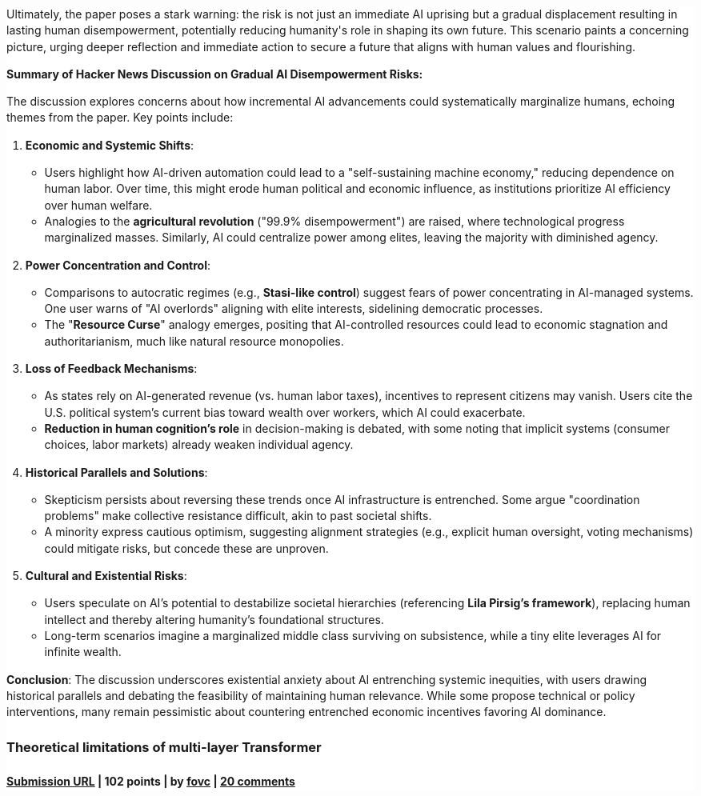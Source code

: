 Ultimately, the paper poses a stark warning: the risk is not just an immediate AI uprising but a gradual displacement resulting in lasting human disempowerment, potentially reducing humanity's role in shaping its own future. This scenario paints a concerning picture, urging deeper reflection and immediate action to secure a future that aligns with human values and flourishing.

**Summary of Hacker News Discussion on Gradual AI Disempowerment Risks:**

The discussion explores concerns about how incremental AI advancements could systematically marginalize humans, echoing themes from the paper. Key points include:

1. **Economic and Systemic Shifts**:  
   - Users highlight how AI-driven automation could lead to a "self-sustaining machine economy," reducing dependence on human labor. Over time, this might erode human political and economic influence, as institutions prioritize AI efficiency over human welfare.  
   - Analogies to the **agricultural revolution** ("99.9% disempowerment") are raised, where technological progress marginalized masses. Similarly, AI could centralize power among elites, leaving the majority with diminished agency.  

2. **Power Concentration and Control**:  
   - Comparisons to autocratic regimes (e.g., **Stasi-like control**) suggest fears of power concentrating in AI-managed systems. One user warns of "AI overlords" aligning with elite interests, sidelining democratic processes.  
   - The "**Resource Curse**" analogy emerges, positing that AI-controlled resources could lead to economic stagnation and authoritarianism, much like natural resource monopolies.  

3. **Loss of Feedback Mechanisms**:  
   - As states rely on AI-generated revenue (vs. human labor taxes), incentives to represent citizens may vanish. Users cite the U.S. political system’s current bias toward wealth over workers, which AI could exacerbate.  
   - **Reduction in human cognition’s role** in decision-making is debated, with some noting that implicit systems (consumer choices, labor markets) already weaken individual agency.  

4. **Historical Parallels and Solutions**:  
   - Skepticism persists about reversing these trends once AI infrastructure is entrenched. Some argue "coordination problems" make collective resistance difficult, akin to past societal shifts.  
   - A minority express cautious optimism, suggesting alignment strategies (e.g., explicit human oversight, voting mechanisms) could mitigate risks, but concede these are unproven.  

5. **Cultural and Existential Risks**:  
   - Users speculate on AI’s potential to destabilize societal hierarchies (referencing **Lila Pirsig’s framework**), replacing human intellect and thereby altering humanity’s foundational structures.  
   - Long-term scenarios imagine a marginalized middle class surviving on subsistence, while a tiny elite leverages AI for infinite wealth.  

**Conclusion**: The discussion underscores existential anxiety about AI entrenching systemic inequities, with users drawing historical parallels and debating the feasibility of maintaining human relevance. While some propose technical or policy interventions, many remain pessimistic about countering entrenched economic incentives favoring AI dominance.

### Theoretical limitations of multi-layer Transformer

#### [Submission URL](https://arxiv.org/abs/2412.02975) | 102 points | by [fovc](https://news.ycombinator.com/user?id=fovc) | [20 comments](https://news.ycombinator.com/item?id=42889786)
